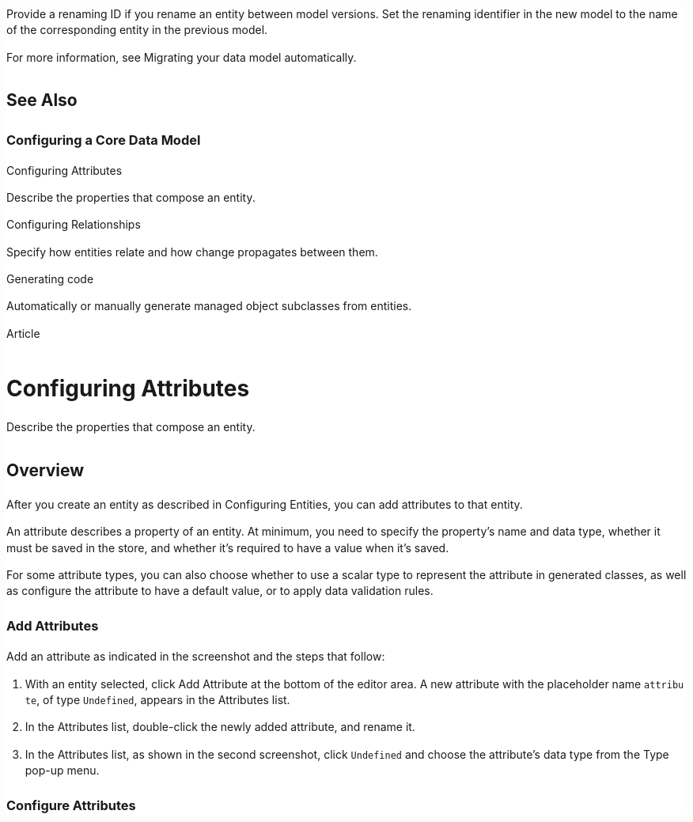 
Provide a renaming ID if you rename an entity between model versions. Set the
renaming identifier in the new model to the name of the corresponding entity
in the previous model.

For more information, see Migrating your data model automatically.

## See Also

### Configuring a Core Data Model

Configuring Attributes

Describe the properties that compose an entity.

Configuring Relationships

Specify how entities relate and how change propagates between them.

Generating code

Automatically or manually generate managed object subclasses from entities.

Article

# Configuring Attributes

Describe the properties that compose an entity.

## Overview

After you create an entity as described in Configuring Entities, you can add
attributes to that entity.

An attribute describes a property of an entity. At minimum, you need to
specify the property’s name and data type, whether it must be saved in the
store, and whether it’s required to have a value when it’s saved.

For some attribute types, you can also choose whether to use a scalar type to
represent the attribute in generated classes, as well as configure the
attribute to have a default value, or to apply data validation rules.

### Add Attributes

Add an attribute as indicated in the screenshot and the steps that follow:

  1. With an entity selected, click Add Attribute at the bottom of the editor area. A new attribute with the placeholder name `attribute`, of type `Undefined`, appears in the Attributes list.

  2. In the Attributes list, double-click the newly added attribute, and rename it.

  3. In the Attributes list, as shown in the second screenshot, click `Undefined` and choose the attribute’s data type from the Type pop-up menu.

### Configure Attributes
